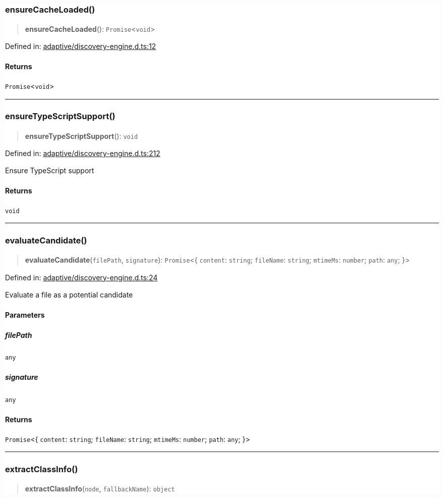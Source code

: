 ### ensureCacheLoaded()

> **ensureCacheLoaded**(): `Promise`\<`void`\>

Defined in: [adaptive/discovery-engine.d.ts:12](https://github.com/anon57396/adaptive-tests/blob/main/types/adaptive/discovery-engine.d.ts#L12)

#### Returns

`Promise`\<`void`\>

***

### ensureTypeScriptSupport()

> **ensureTypeScriptSupport**(): `void`

Defined in: [adaptive/discovery-engine.d.ts:212](https://github.com/anon57396/adaptive-tests/blob/main/types/adaptive/discovery-engine.d.ts#L212)

Ensure TypeScript support

#### Returns

`void`

***

### evaluateCandidate()

> **evaluateCandidate**(`filePath`, `signature`): `Promise`\<\{ `content`: `string`; `fileName`: `string`; `mtimeMs`: `number`; `path`: `any`; \}\>

Defined in: [adaptive/discovery-engine.d.ts:24](https://github.com/anon57396/adaptive-tests/blob/main/types/adaptive/discovery-engine.d.ts#L24)

Evaluate a file as a potential candidate

#### Parameters

##### filePath

`any`

##### signature

`any`

#### Returns

`Promise`\<\{ `content`: `string`; `fileName`: `string`; `mtimeMs`: `number`; `path`: `any`; \}\>

***

### extractClassInfo()

> **extractClassInfo**(`node`, `fallbackName`): `object`
